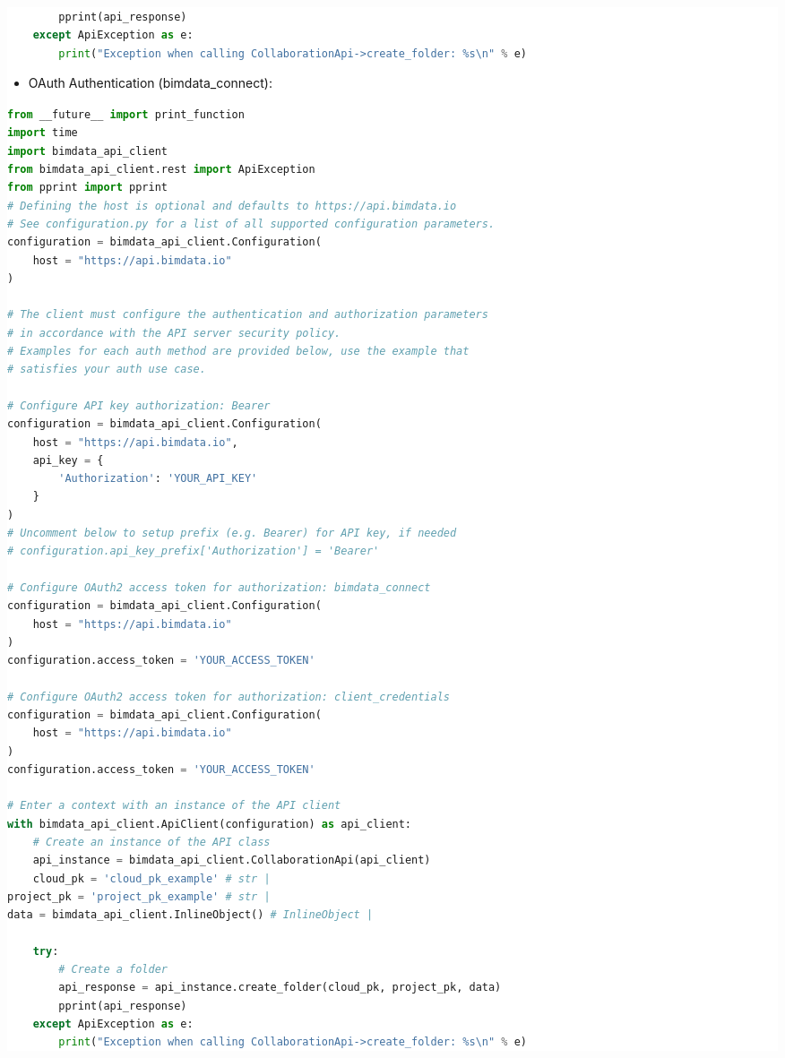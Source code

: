 ```python
        pprint(api_response)
    except ApiException as e:
        print("Exception when calling CollaborationApi->create_folder: %s\n" % e)
```

* OAuth Authentication (bimdata_connect):
```python
from __future__ import print_function
import time
import bimdata_api_client
from bimdata_api_client.rest import ApiException
from pprint import pprint
# Defining the host is optional and defaults to https://api.bimdata.io
# See configuration.py for a list of all supported configuration parameters.
configuration = bimdata_api_client.Configuration(
    host = "https://api.bimdata.io"
)

# The client must configure the authentication and authorization parameters
# in accordance with the API server security policy.
# Examples for each auth method are provided below, use the example that
# satisfies your auth use case.

# Configure API key authorization: Bearer
configuration = bimdata_api_client.Configuration(
    host = "https://api.bimdata.io",
    api_key = {
        'Authorization': 'YOUR_API_KEY'
    }
)
# Uncomment below to setup prefix (e.g. Bearer) for API key, if needed
# configuration.api_key_prefix['Authorization'] = 'Bearer'

# Configure OAuth2 access token for authorization: bimdata_connect
configuration = bimdata_api_client.Configuration(
    host = "https://api.bimdata.io"
)
configuration.access_token = 'YOUR_ACCESS_TOKEN'

# Configure OAuth2 access token for authorization: client_credentials
configuration = bimdata_api_client.Configuration(
    host = "https://api.bimdata.io"
)
configuration.access_token = 'YOUR_ACCESS_TOKEN'

# Enter a context with an instance of the API client
with bimdata_api_client.ApiClient(configuration) as api_client:
    # Create an instance of the API class
    api_instance = bimdata_api_client.CollaborationApi(api_client)
    cloud_pk = 'cloud_pk_example' # str | 
project_pk = 'project_pk_example' # str | 
data = bimdata_api_client.InlineObject() # InlineObject | 

    try:
        # Create a folder
        api_response = api_instance.create_folder(cloud_pk, project_pk, data)
        pprint(api_response)
    except ApiException as e:
        print("Exception when calling CollaborationApi->create_folder: %s\n" % e)
```

